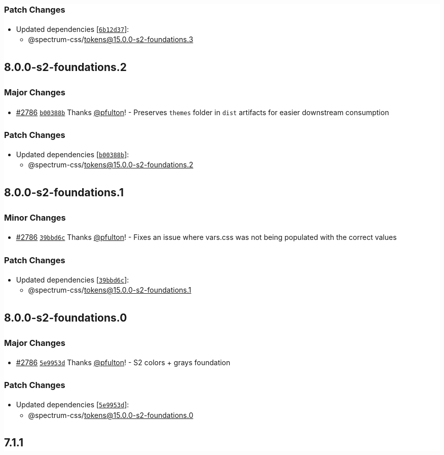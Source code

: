 ### Patch Changes

- Updated dependencies [[`6b12d37`](https://github.com/adobe/spectrum-css/commit/6b12d375c12b36f387b331fff42b24bc7c3845df)]:
  - @spectrum-css/tokens@15.0.0-s2-foundations.3

## 8.0.0-s2-foundations.2

### Major Changes

- [#2786](https://github.com/adobe/spectrum-css/pull/2786) [`b00388b`](https://github.com/adobe/spectrum-css/commit/b00388b3ab026989f261f7bcdd77699521f45d58) Thanks [@pfulton](https://github.com/pfulton)! - Preserves `themes` folder in `dist` artifacts for easier downstream consumption

### Patch Changes

- Updated dependencies [[`b00388b`](https://github.com/adobe/spectrum-css/commit/b00388b3ab026989f261f7bcdd77699521f45d58)]:
  - @spectrum-css/tokens@15.0.0-s2-foundations.2

## 8.0.0-s2-foundations.1

### Minor Changes

- [#2786](https://github.com/adobe/spectrum-css/pull/2786) [`39bbd6c`](https://github.com/adobe/spectrum-css/commit/39bbd6cbb7eac7c71515ef2417554cb115eba00e) Thanks [@pfulton](https://github.com/pfulton)! - Fixes an issue where vars.css was not being populated with the correct values

### Patch Changes

- Updated dependencies [[`39bbd6c`](https://github.com/adobe/spectrum-css/commit/39bbd6cbb7eac7c71515ef2417554cb115eba00e)]:
  - @spectrum-css/tokens@15.0.0-s2-foundations.1

## 8.0.0-s2-foundations.0

### Major Changes

- [#2786](https://github.com/adobe/spectrum-css/pull/2786) [`5e9953d`](https://github.com/adobe/spectrum-css/commit/5e9953d96806a5d1e769a343cd538e4af81916ce) Thanks [@pfulton](https://github.com/pfulton)! - S2 colors + grays foundation

### Patch Changes

- Updated dependencies [[`5e9953d`](https://github.com/adobe/spectrum-css/commit/5e9953d96806a5d1e769a343cd538e4af81916ce)]:
  - @spectrum-css/tokens@15.0.0-s2-foundations.0

## 7.1.1
